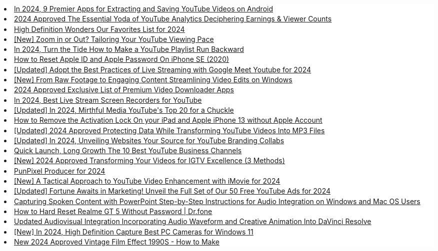 <li><a href="https://youtube-zero.techidaily.com/24-9-premier-apps-for-extracting-and-saving-youtube-videos-on-android/"><u>In 2024, 9 Premier Apps for Extracting and Saving YouTube Videos on Android</u></a></li>
<li><a href="https://youtube-zero.techidaily.com/approved-the-essential-yoda-of-youtube-analytics-deciphering-earnings-and-viewer-counts/"><u>2024 Approved  The Essential Yoda of YouTube Analytics  Deciphering Earnings & Viewer Counts</u></a></li>
<li><a href="https://some-knowledge.techidaily.com/high-definition-wonders-our-favorites-list-for-2024/"><u>High Definition Wonders  Our Favorites List for 2024</u></a></li>
<li><a href="https://youtube-zero.techidaily.com/oom-in-or-out-tailoring-your-youtube-viewing-pace/"><u>[New] Zoom in or Out? Tailoring Your YouTube Viewing Pace</u></a></li>
<li><a href="https://youtube-zero.techidaily.com/24-turn-the-tide-how-to-make-a-youtube-playlist-run-backward/"><u>In 2024, Turn the Tide  How to Make a YouTube Playlist Run Backward</u></a></li>
<li><a href="https://apple-account.techidaily.com/how-to-reset-apple-id-and-apple-password-on-iphone-se-2020-by-drfone-ios/"><u>How to Reset Apple ID and Apple Password On iPhone SE (2020)</u></a></li>
<li><a href="https://facebook-video-footage.techidaily.com/updated-adopt-the-best-practices-of-live-streaming-with-google-meet-youtube-for-2024/"><u>[Updated] Adopt the Best Practices of Live Streaming with Google Meet Youtube for 2024</u></a></li>
<li><a href="https://youtube-zero.techidaily.com/rom-raw-footage-to-engaging-content-streamlining-video-edits-on-windows/"><u>[New] From Raw Footage to Engaging Content  Streamlining Video Edits on Windows</u></a></li>
<li><a href="https://youtube-zero.techidaily.com/approved-exclusive-list-of-premium-video-downloader-apps/"><u>2024 Approved  Exclusive List of Premium Video Downloader Apps</u></a></li>
<li><a href="https://youtube-zero.techidaily.com/24-best-live-stream-screen-recorders-for-youtube/"><u>In 2024, Best Live Stream Screen Recorders for YouTube</u></a></li>
<li><a href="https://youtube-zero.techidaily.com/ed-in-2024-mirthful-media-youtubes-top-20-for-a-chuckle/"><u>[Updated] In 2024, Mirthful Media  YouTube's Top 20 for a Chuckle</u></a></li>
<li><a href="https://activate-lock.techidaily.com/how-to-remove-the-activation-lock-on-your-ipad-and-apple-iphone-13-without-apple-account-by-drfone-ios/"><u>How to Remove the Activation Lock On your iPad and Apple iPhone 13 without Apple Account</u></a></li>
<li><a href="https://youtube-zero.techidaily.com/ed-2024-approved-protecting-data-while-transforming-youtube-videos-into-mp3-files/"><u>[Updated] 2024 Approved  Protecting Data While Transforming YouTube Videos Into MP3 Files</u></a></li>
<li><a href="https://youtube-zero.techidaily.com/ed-in-2024-unveiling-websites-your-source-for-youtube-branding-collabs/"><u>[Updated] In 2024, Unveiling Websites  Your Source for YouTube Branding Collabs</u></a></li>
<li><a href="https://youtube-zero.techidaily.com/-launch-long-growth-the-10-best-youtube-business-channels/"><u>Quick Launch, Long Growth  The 10 Best YouTube Business Channels</u></a></li>
<li><a href="https://youtube-zero.techidaily.com/024-approved-transforming-your-videos-for-igtv-excellence-3-methods/"><u>[New] 2024 Approved  Transforming Your Videos for IGTV Excellence (3 Methods)</u></a></li>
<li><a href="https://extra-support.techidaily.com/punpixel-producer-for-2024/"><u>PunPixel Producer for 2024</u></a></li>
<li><a href="https://youtube-zero.techidaily.com/-tactical-approach-to-youtube-video-enhancement-with-imovie-for-2024/"><u>[New] A Tactical Approach to YouTube Video Enhancement with iMovie for 2024</u></a></li>
<li><a href="https://youtube-zero.techidaily.com/ed-fortune-awaits-in-marketing-unveil-the-full-set-of-our-50-free-youtube-ads-for-2024/"><u>[Updated] Fortune Awaits in Marketing! Unveil the Full Set of Our 50 Free YouTube Ads for 2024</u></a></li>
<li><a href="https://voice-adjusting.techidaily.com/capturing-spoken-content-with-powerpoint-step-by-step-instructions-for-audio-integration-on-windows-and-mac-os-users/"><u>Capturing Spoken Content with PowerPoint Step-by-Step Instructions for Audio Integration on Windows and Mac OS Users</u></a></li>
<li><a href="https://techidaily.com/how-to-hard-reset-realme-gt-5-without-password-drfone-by-drfone-reset-android-reset-android/"><u>How to Hard Reset Realme GT 5 Without Password | Dr.fone</u></a></li>
<li><a href="https://voice-adjusting.techidaily.com/updated-audiovisual-integration-incorporating-audio-waveform-and-creative-animation-into-davinci-resolve/"><u>Updated Audiovisual Integration Incorporating Audio Waveform and Creative Animation Into DaVinci Resolve</u></a></li>
<li><a href="https://desktop-recording.techidaily.com/new-in-2024-high-definition-capture-best-pc-cameras-for-windows-11/"><u>[New] In 2024, High Definition Capture  Best PC Cameras for Windows 11</u></a></li>
<li><a href="https://ai-video-editing.techidaily.com/new-2024-approved-vintage-film-effect-1990s-how-to-make/"><u>New 2024 Approved Vintage Film Effect 1990S - How to Make</u></a></li>
